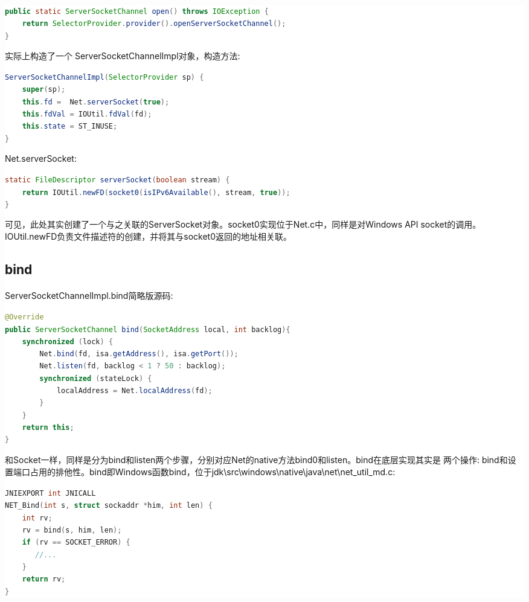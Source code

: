 ```java
public static ServerSocketChannel open() throws IOException {
    return SelectorProvider.provider().openServerSocketChannel();
}
```

实际上构造了一个	ServerSocketChannelImpl对象，构造方法:

```java
ServerSocketChannelImpl(SelectorProvider sp) {
    super(sp);
    this.fd =  Net.serverSocket(true);
    this.fdVal = IOUtil.fdVal(fd);
    this.state = ST_INUSE;
}
```

Net.serverSocket:

```java
static FileDescriptor serverSocket(boolean stream) {
    return IOUtil.newFD(socket0(isIPv6Available(), stream, true));
}
```

可见，此处其实创建了一个与之关联的ServerSocket对象。socket0实现位于Net.c中，同样是对Windows API socket的调用。IOUtil.newFD负责文件描述符的创建，并将其与socket0返回的地址相关联。

## bind

ServerSocketChannelImpl.bind简略版源码:

```java
@Override
public ServerSocketChannel bind(SocketAddress local, int backlog){
    synchronized (lock) {
        Net.bind(fd, isa.getAddress(), isa.getPort());
        Net.listen(fd, backlog < 1 ? 50 : backlog);
        synchronized (stateLock) {
            localAddress = Net.localAddress(fd);
        }
    }
    return this;
}
```

和Socket一样，同样是分为bind和listen两个步骤，分别对应Net的native方法bind0和listen。bind在底层实现其实是 两个操作: bind和设置端口占用的排他性。bind即Windows函数bind，位于jdk\src\windows\native\java\net\net_util_md.c:

```c
JNIEXPORT int JNICALL
NET_Bind(int s, struct sockaddr *him, int len) {
    int rv;
    rv = bind(s, him, len);
    if (rv == SOCKET_ERROR) {
       //...
    }
    return rv;
}
```
